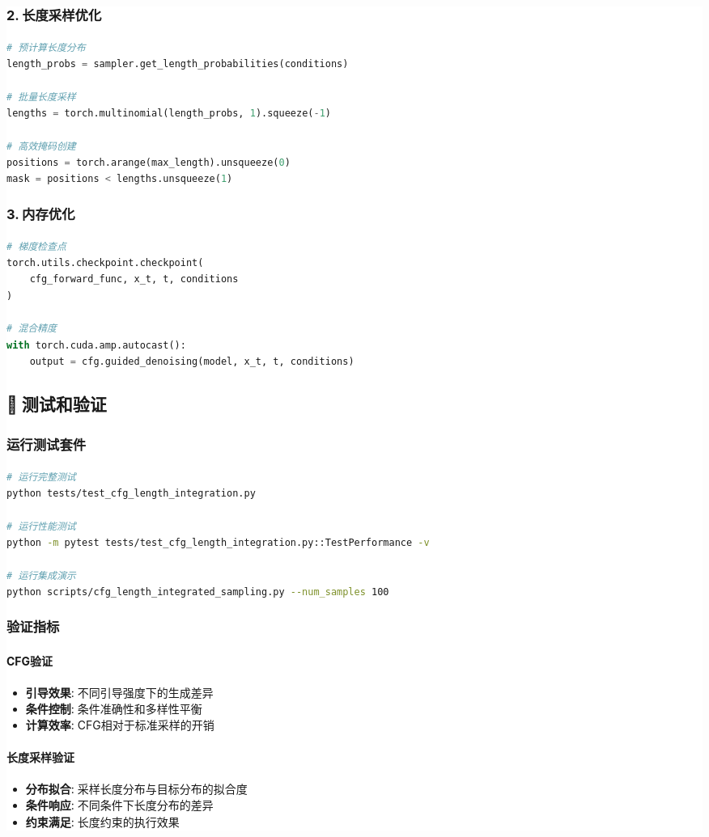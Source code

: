 ### 2. 长度采样优化

```python
# 预计算长度分布
length_probs = sampler.get_length_probabilities(conditions)

# 批量长度采样
lengths = torch.multinomial(length_probs, 1).squeeze(-1)

# 高效掩码创建
positions = torch.arange(max_length).unsqueeze(0)
mask = positions < lengths.unsqueeze(1)
```

### 3. 内存优化

```python
# 梯度检查点
torch.utils.checkpoint.checkpoint(
    cfg_forward_func, x_t, t, conditions
)

# 混合精度
with torch.cuda.amp.autocast():
    output = cfg.guided_denoising(model, x_t, t, conditions)
```

## 🧪 测试和验证

### 运行测试套件

```bash
# 运行完整测试
python tests/test_cfg_length_integration.py

# 运行性能测试
python -m pytest tests/test_cfg_length_integration.py::TestPerformance -v

# 运行集成演示
python scripts/cfg_length_integrated_sampling.py --num_samples 100
```

### 验证指标

#### CFG验证
- **引导效果**: 不同引导强度下的生成差异
- **条件控制**: 条件准确性和多样性平衡
- **计算效率**: CFG相对于标准采样的开销

#### 长度采样验证
- **分布拟合**: 采样长度分布与目标分布的拟合度
- **条件响应**: 不同条件下长度分布的差异
- **约束满足**: 长度约束的执行效果
